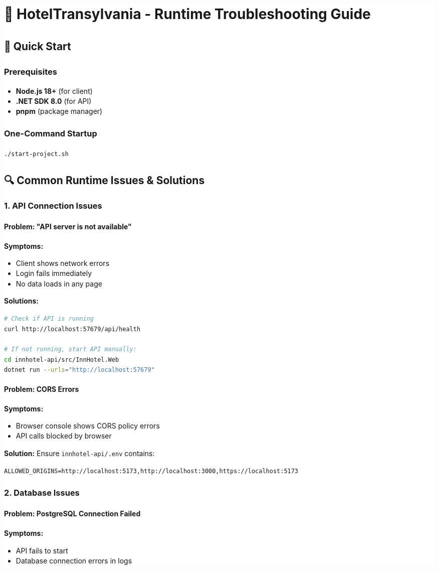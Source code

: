 # 🏨 HotelTransylvania - Runtime Troubleshooting Guide

## 🚀 Quick Start

### Prerequisites
- **Node.js 18+** (for client)
- **.NET SDK 8.0** (for API)
- **pnpm** (package manager)

### One-Command Startup
```bash
./start-project.sh
```

## 🔍 Common Runtime Issues & Solutions

### 1. **API Connection Issues**

#### Problem: "API server is not available"
**Symptoms:**
- Client shows network errors
- Login fails immediately
- No data loads in any page

**Solutions:**
```bash
# Check if API is running
curl http://localhost:57679/api/health

# If not running, start API manually:
cd innhotel-api/src/InnHotel.Web
dotnet run --urls="http://localhost:57679"
```

#### Problem: CORS Errors
**Symptoms:**
- Browser console shows CORS policy errors
- API calls blocked by browser

**Solution:**
Ensure `innhotel-api/.env` contains:
```
ALLOWED_ORIGINS=http://localhost:5173,http://localhost:3000,https://localhost:5173
```

### 2. **Database Issues**

#### Problem: PostgreSQL Connection Failed
**Symptoms:**
- API fails to start
- Database connection errors in logs

